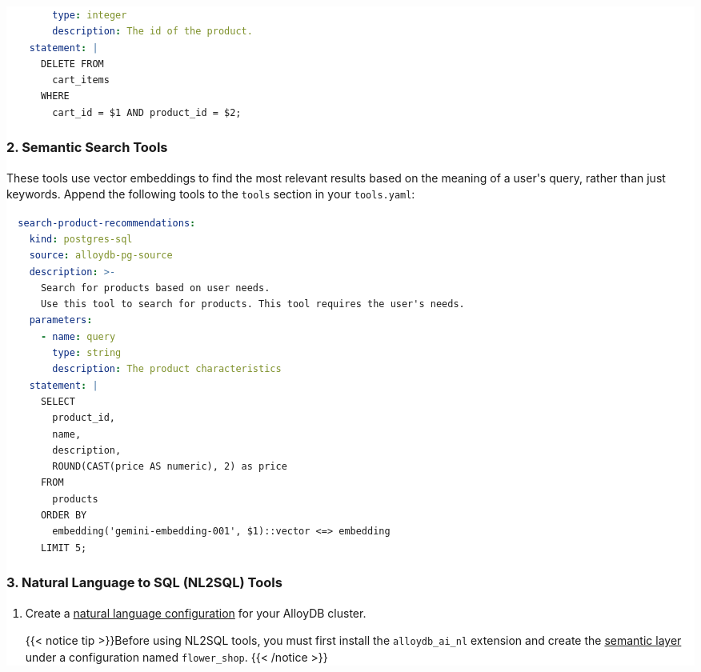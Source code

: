 ```yaml
        type: integer
        description: The id of the product.
    statement: |
      DELETE FROM
        cart_items
      WHERE
        cart_id = $1 AND product_id = $2;
```

### 2. Semantic Search Tools

These tools use vector embeddings to find the most relevant results based on the
meaning of a user's query, rather than just keywords. Append the following tools
to the `tools` section in your `tools.yaml`:

```yaml
  search-product-recommendations:
    kind: postgres-sql
    source: alloydb-pg-source
    description: >-
      Search for products based on user needs.
      Use this tool to search for products. This tool requires the user's needs.
    parameters:
      - name: query
        type: string
        description: The product characteristics
    statement: |
      SELECT
        product_id,
        name,
        description,
        ROUND(CAST(price AS numeric), 2) as price
      FROM
        products
      ORDER BY
        embedding('gemini-embedding-001', $1)::vector <=> embedding
      LIMIT 5;
```

### 3. Natural Language to SQL (NL2SQL) Tools

1. Create a [natural language
   configuration](https://cloud.google.com/alloydb/docs/ai/use-natural-language-generate-sql-queries#create-config)
   for your AlloyDB cluster.

    {{< notice tip >}}Before using NL2SQL tools,
    you must first install the `alloydb_ai_nl` extension and
    create the [semantic
    layer](https://cloud.google.com/alloydb/docs/ai/natural-language-landing)
    under a configuration named `flower_shop`.
    {{< /notice >}}
